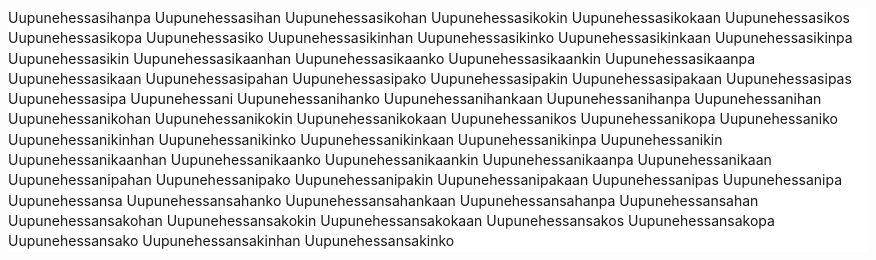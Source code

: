 Uupunehessasihanpa
Uupunehessasihan
Uupunehessasikohan
Uupunehessasikokin
Uupunehessasikokaan
Uupunehessasikos
Uupunehessasikopa
Uupunehessasiko
Uupunehessasikinhan
Uupunehessasikinko
Uupunehessasikinkaan
Uupunehessasikinpa
Uupunehessasikin
Uupunehessasikaanhan
Uupunehessasikaanko
Uupunehessasikaankin
Uupunehessasikaanpa
Uupunehessasikaan
Uupunehessasipahan
Uupunehessasipako
Uupunehessasipakin
Uupunehessasipakaan
Uupunehessasipas
Uupunehessasipa
Uupunehessani
Uupunehessanihanko
Uupunehessanihankaan
Uupunehessanihanpa
Uupunehessanihan
Uupunehessanikohan
Uupunehessanikokin
Uupunehessanikokaan
Uupunehessanikos
Uupunehessanikopa
Uupunehessaniko
Uupunehessanikinhan
Uupunehessanikinko
Uupunehessanikinkaan
Uupunehessanikinpa
Uupunehessanikin
Uupunehessanikaanhan
Uupunehessanikaanko
Uupunehessanikaankin
Uupunehessanikaanpa
Uupunehessanikaan
Uupunehessanipahan
Uupunehessanipako
Uupunehessanipakin
Uupunehessanipakaan
Uupunehessanipas
Uupunehessanipa
Uupunehessansa
Uupunehessansahanko
Uupunehessansahankaan
Uupunehessansahanpa
Uupunehessansahan
Uupunehessansakohan
Uupunehessansakokin
Uupunehessansakokaan
Uupunehessansakos
Uupunehessansakopa
Uupunehessansako
Uupunehessansakinhan
Uupunehessansakinko